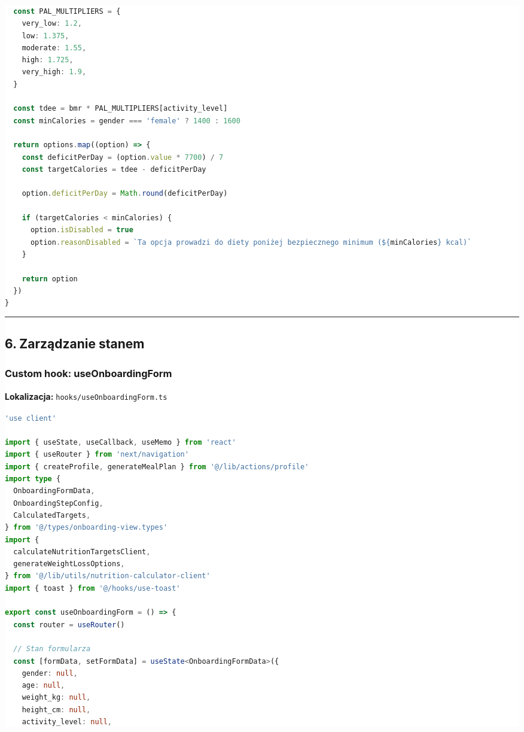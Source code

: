 ```typescript
  const PAL_MULTIPLIERS = {
    very_low: 1.2,
    low: 1.375,
    moderate: 1.55,
    high: 1.725,
    very_high: 1.9,
  }

  const tdee = bmr * PAL_MULTIPLIERS[activity_level]
  const minCalories = gender === 'female' ? 1400 : 1600

  return options.map((option) => {
    const deficitPerDay = (option.value * 7700) / 7
    const targetCalories = tdee - deficitPerDay

    option.deficitPerDay = Math.round(deficitPerDay)

    if (targetCalories < minCalories) {
      option.isDisabled = true
      option.reasonDisabled = `Ta opcja prowadzi do diety poniżej bezpiecznego minimum (${minCalories} kcal)`
    }

    return option
  })
}
```

---

## 6. Zarządzanie stanem

### Custom hook: useOnboardingForm

**Lokalizacja:** `hooks/useOnboardingForm.ts`

```typescript
'use client'

import { useState, useCallback, useMemo } from 'react'
import { useRouter } from 'next/navigation'
import { createProfile, generateMealPlan } from '@/lib/actions/profile'
import type {
  OnboardingFormData,
  OnboardingStepConfig,
  CalculatedTargets,
} from '@/types/onboarding-view.types'
import {
  calculateNutritionTargetsClient,
  generateWeightLossOptions,
} from '@/lib/utils/nutrition-calculator-client'
import { toast } from '@/hooks/use-toast'

export const useOnboardingForm = () => {
  const router = useRouter()

  // Stan formularza
  const [formData, setFormData] = useState<OnboardingFormData>({
    gender: null,
    age: null,
    weight_kg: null,
    height_cm: null,
    activity_level: null,
```
